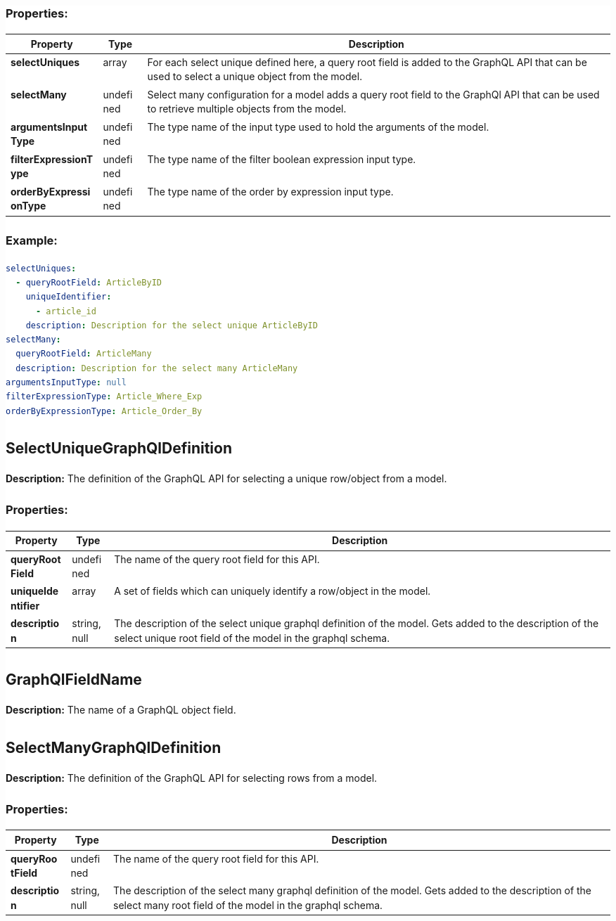 ### Properties:
| Property | Type | Description |
| --- | --- | --- |
| **selectUniques** | array | For each select unique defined here, a query root field is added to the GraphQL API that can be used to select a unique object from the model. |
| **selectMany** | undefined | Select many configuration for a model adds a query root field to the GraphQl API that can be used to retrieve multiple objects from the model. |
| **argumentsInputType** | undefined | The type name of the input type used to hold the arguments of the model. |
| **filterExpressionType** | undefined | The type name of the filter boolean expression input type. |
| **orderByExpressionType** | undefined | The type name of the order by expression input type. |
### Example:
```yaml
selectUniques:
  - queryRootField: ArticleByID
    uniqueIdentifier:
      - article_id
    description: Description for the select unique ArticleByID
selectMany:
  queryRootField: ArticleMany
  description: Description for the select many ArticleMany
argumentsInputType: null
filterExpressionType: Article_Where_Exp
orderByExpressionType: Article_Order_By

```

## SelectUniqueGraphQlDefinition
**Description:** The definition of the GraphQL API for selecting a unique row/object from a model.

### Properties:
| Property | Type | Description |
| --- | --- | --- |
| **queryRootField** | undefined | The name of the query root field for this API. |
| **uniqueIdentifier** | array | A set of fields which can uniquely identify a row/object in the model. |
| **description** | string,null | The description of the select unique graphql definition of the model. Gets added to the description of the select unique root field of the model in the graphql schema. |

## GraphQlFieldName
**Description:** The name of a GraphQL object field.


## SelectManyGraphQlDefinition
**Description:** The definition of the GraphQL API for selecting rows from a model.

### Properties:
| Property | Type | Description |
| --- | --- | --- |
| **queryRootField** | undefined | The name of the query root field for this API. |
| **description** | string,null | The description of the select many graphql definition of the model. Gets added to the description of the select many root field of the model in the graphql schema. |
